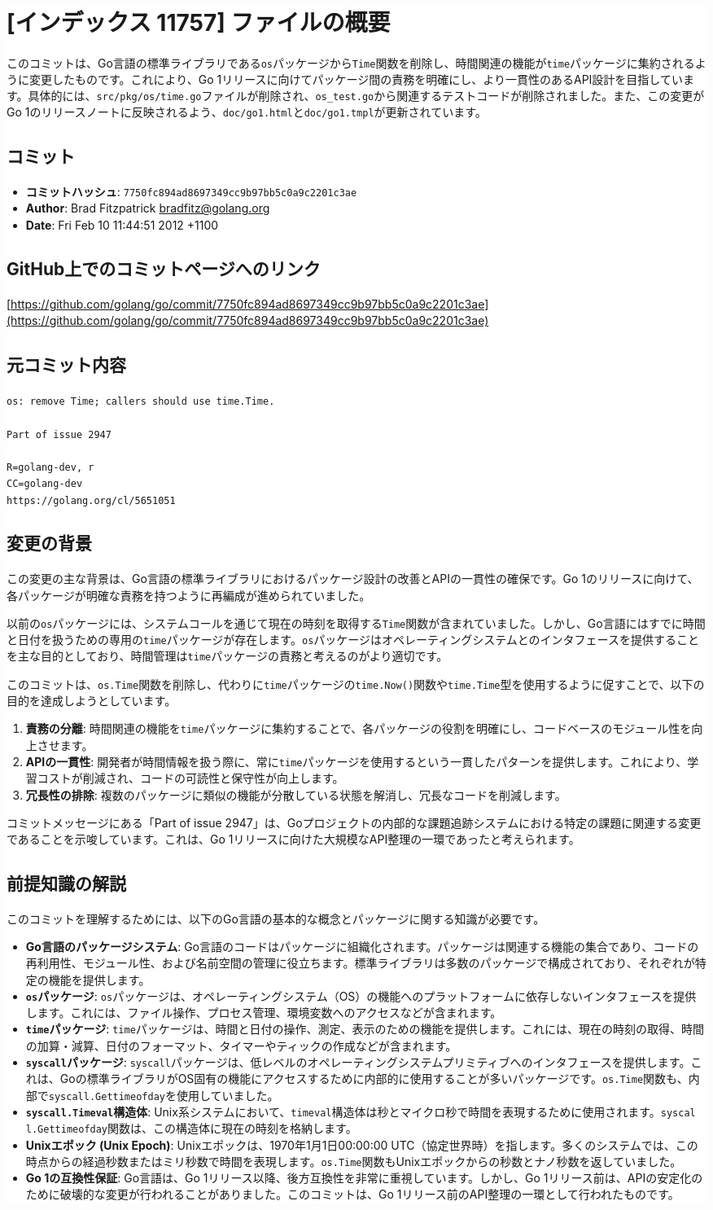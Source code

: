 # [インデックス 11757] ファイルの概要

このコミットは、Go言語の標準ライブラリである`os`パッケージから`Time`関数を削除し、時間関連の機能が`time`パッケージに集約されるように変更したものです。これにより、Go 1リリースに向けてパッケージ間の責務を明確にし、より一貫性のあるAPI設計を目指しています。具体的には、`src/pkg/os/time.go`ファイルが削除され、`os_test.go`から関連するテストコードが削除されました。また、この変更がGo 1のリリースノートに反映されるよう、`doc/go1.html`と`doc/go1.tmpl`が更新されています。

## コミット

- **コミットハッシュ**: `7750fc894ad8697349cc9b97bb5c0a9c2201c3ae`
- **Author**: Brad Fitzpatrick <bradfitz@golang.org>
- **Date**: Fri Feb 10 11:44:51 2012 +1100

## GitHub上でのコミットページへのリンク

[https://github.com/golang/go/commit/7750fc894ad8697349cc9b97bb5c0a9c2201c3ae](https://github.com/golang/go/commit/7750fc894ad8697349cc9b97bb5c0a9c2201c3ae)

## 元コミット内容

```
os: remove Time; callers should use time.Time.

Part of issue 2947

R=golang-dev, r
CC=golang-dev
https://golang.org/cl/5651051
```

## 変更の背景

この変更の主な背景は、Go言語の標準ライブラリにおけるパッケージ設計の改善とAPIの一貫性の確保です。Go 1のリリースに向けて、各パッケージが明確な責務を持つように再編成が進められていました。

以前の`os`パッケージには、システムコールを通じて現在の時刻を取得する`Time`関数が含まれていました。しかし、Go言語にはすでに時間と日付を扱うための専用の`time`パッケージが存在します。`os`パッケージはオペレーティングシステムとのインタフェースを提供することを主な目的としており、時間管理は`time`パッケージの責務と考えるのがより適切です。

このコミットは、`os.Time`関数を削除し、代わりに`time`パッケージの`time.Now()`関数や`time.Time`型を使用するように促すことで、以下の目的を達成しようとしています。

1.  **責務の分離**: 時間関連の機能を`time`パッケージに集約することで、各パッケージの役割を明確にし、コードベースのモジュール性を向上させます。
2.  **APIの一貫性**: 開発者が時間情報を扱う際に、常に`time`パッケージを使用するという一貫したパターンを提供します。これにより、学習コストが削減され、コードの可読性と保守性が向上します。
3.  **冗長性の排除**: 複数のパッケージに類似の機能が分散している状態を解消し、冗長なコードを削減します。

コミットメッセージにある「Part of issue 2947」は、Goプロジェクトの内部的な課題追跡システムにおける特定の課題に関連する変更であることを示唆しています。これは、Go 1リリースに向けた大規模なAPI整理の一環であったと考えられます。

## 前提知識の解説

このコミットを理解するためには、以下のGo言語の基本的な概念とパッケージに関する知識が必要です。

*   **Go言語のパッケージシステム**: Go言語のコードはパッケージに組織化されます。パッケージは関連する機能の集合であり、コードの再利用性、モジュール性、および名前空間の管理に役立ちます。標準ライブラリは多数のパッケージで構成されており、それぞれが特定の機能を提供します。
*   **`os`パッケージ**: `os`パッケージは、オペレーティングシステム（OS）の機能へのプラットフォームに依存しないインタフェースを提供します。これには、ファイル操作、プロセス管理、環境変数へのアクセスなどが含まれます。
*   **`time`パッケージ**: `time`パッケージは、時間と日付の操作、測定、表示のための機能を提供します。これには、現在の時刻の取得、時間の加算・減算、日付のフォーマット、タイマーやティックの作成などが含まれます。
*   **`syscall`パッケージ**: `syscall`パッケージは、低レベルのオペレーティングシステムプリミティブへのインタフェースを提供します。これは、Goの標準ライブラリがOS固有の機能にアクセスするために内部的に使用することが多いパッケージです。`os.Time`関数も、内部で`syscall.Gettimeofday`を使用していました。
*   **`syscall.Timeval`構造体**: Unix系システムにおいて、`timeval`構造体は秒とマイクロ秒で時間を表現するために使用されます。`syscall.Gettimeofday`関数は、この構造体に現在の時刻を格納します。
*   **Unixエポック (Unix Epoch)**: Unixエポックは、1970年1月1日00:00:00 UTC（協定世界時）を指します。多くのシステムでは、この時点からの経過秒数またはミリ秒数で時間を表現します。`os.Time`関数もUnixエポックからの秒数とナノ秒数を返していました。
*   **Go 1の互換性保証**: Go言語は、Go 1リリース以降、後方互換性を非常に重視しています。しかし、Go 1リリース前は、APIの安定化のために破壊的な変更が行われることがありました。このコミットは、Go 1リリース前のAPI整理の一環として行われたものです。